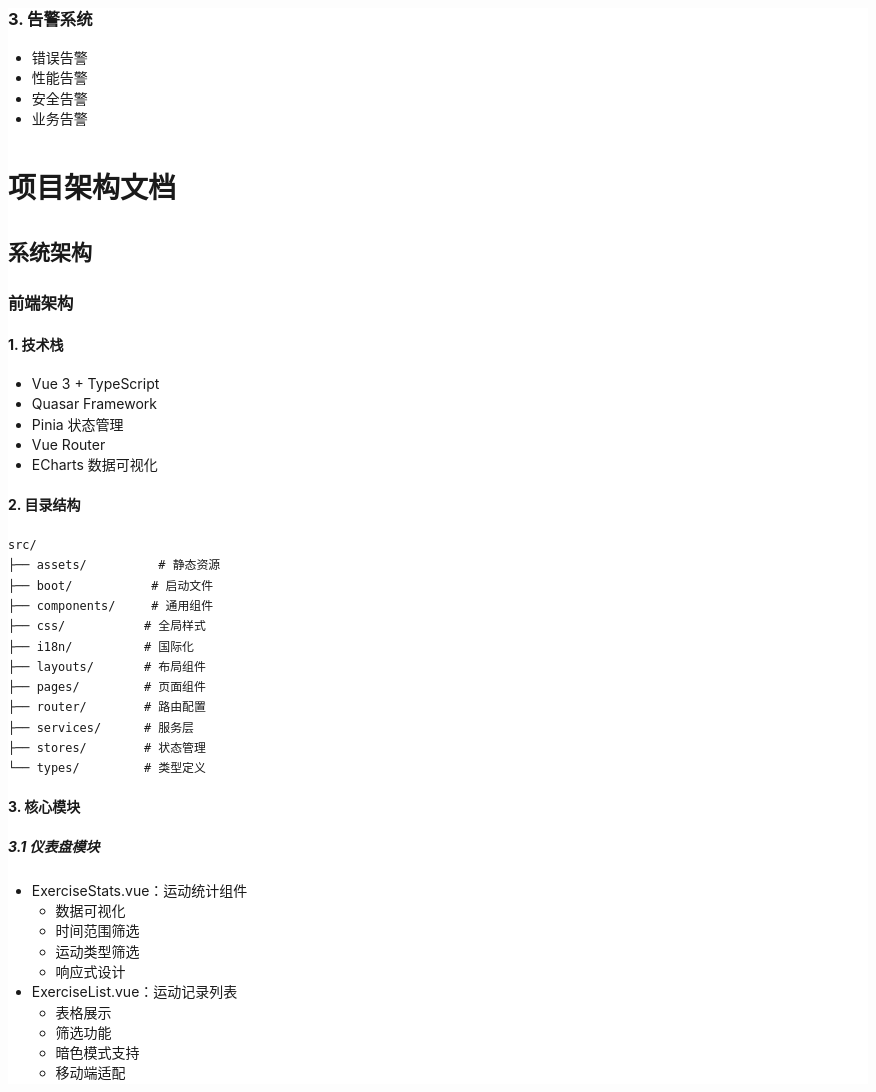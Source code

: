 ### 3. 告警系统

- 错误告警
- 性能告警
- 安全告警
- 业务告警

# 项目架构文档

## 系统架构

### 前端架构

#### 1. 技术栈

- Vue 3 + TypeScript
- Quasar Framework
- Pinia 状态管理
- Vue Router
- ECharts 数据可视化

#### 2. 目录结构

```
src/
├── assets/          # 静态资源
├── boot/           # 启动文件
├── components/     # 通用组件
├── css/           # 全局样式
├── i18n/          # 国际化
├── layouts/       # 布局组件
├── pages/         # 页面组件
├── router/        # 路由配置
├── services/      # 服务层
├── stores/        # 状态管理
└── types/         # 类型定义
```

#### 3. 核心模块

##### 3.1 仪表盘模块

- ExerciseStats.vue：运动统计组件
  - 数据可视化
  - 时间范围筛选
  - 运动类型筛选
  - 响应式设计
- ExerciseList.vue：运动记录列表
  - 表格展示
  - 筛选功能
  - 暗色模式支持
  - 移动端适配
